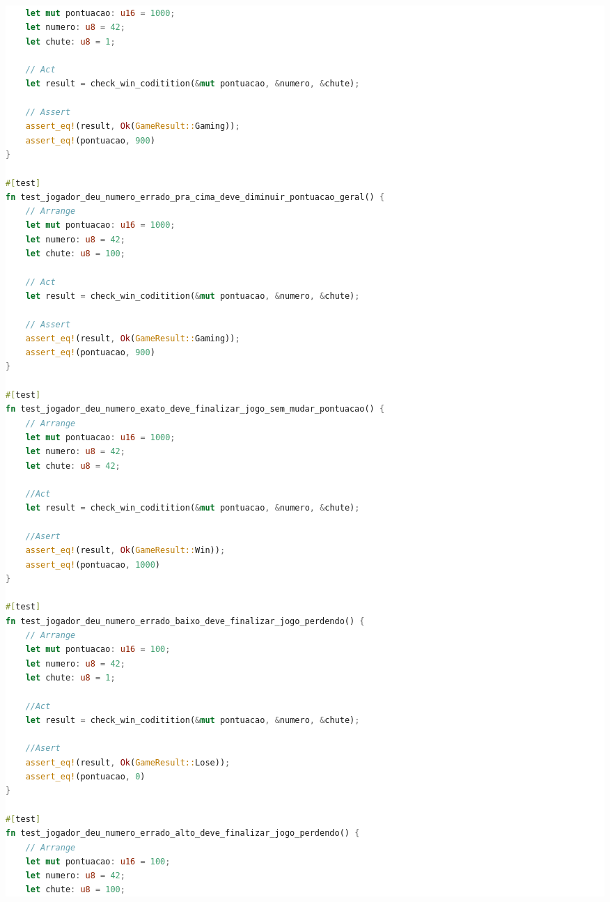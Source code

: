 ```rust
    let mut pontuacao: u16 = 1000;
    let numero: u8 = 42;
    let chute: u8 = 1;

    // Act
    let result = check_win_coditition(&mut pontuacao, &numero, &chute);

    // Assert
    assert_eq!(result, Ok(GameResult::Gaming));
    assert_eq!(pontuacao, 900)
}

#[test]
fn test_jogador_deu_numero_errado_pra_cima_deve_diminuir_pontuacao_geral() {
    // Arrange
    let mut pontuacao: u16 = 1000;
    let numero: u8 = 42;
    let chute: u8 = 100;

    // Act
    let result = check_win_coditition(&mut pontuacao, &numero, &chute);

    // Assert
    assert_eq!(result, Ok(GameResult::Gaming));
    assert_eq!(pontuacao, 900)
}

#[test]
fn test_jogador_deu_numero_exato_deve_finalizar_jogo_sem_mudar_pontuacao() {
    // Arrange
    let mut pontuacao: u16 = 1000;
    let numero: u8 = 42;
    let chute: u8 = 42;

    //Act
    let result = check_win_coditition(&mut pontuacao, &numero, &chute);

    //Asert
    assert_eq!(result, Ok(GameResult::Win));
    assert_eq!(pontuacao, 1000)
}

#[test]
fn test_jogador_deu_numero_errado_baixo_deve_finalizar_jogo_perdendo() {
    // Arrange
    let mut pontuacao: u16 = 100;
    let numero: u8 = 42;
    let chute: u8 = 1;

    //Act
    let result = check_win_coditition(&mut pontuacao, &numero, &chute);

    //Asert
    assert_eq!(result, Ok(GameResult::Lose));
    assert_eq!(pontuacao, 0)
}

#[test]
fn test_jogador_deu_numero_errado_alto_deve_finalizar_jogo_perdendo() {
    // Arrange
    let mut pontuacao: u16 = 100;
    let numero: u8 = 42;
    let chute: u8 = 100;
```